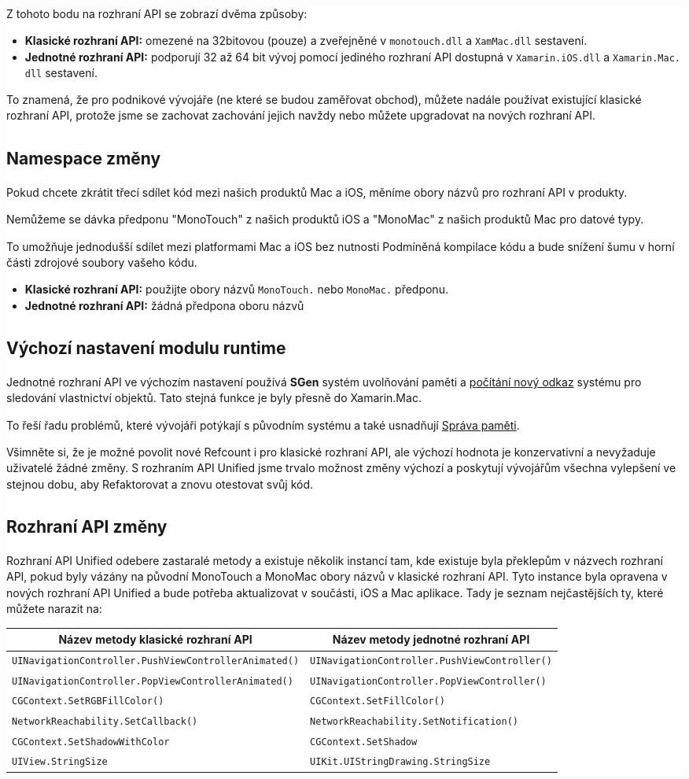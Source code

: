Z tohoto bodu na rozhraní API se zobrazí dvěma způsoby:

-  **Klasické rozhraní API:** omezené na 32bitovou (pouze) a zveřejněné v `monotouch.dll` a `XamMac.dll` sestavení.
-  **Jednotné rozhraní API:** podporují 32 až 64 bit vývoj pomocí jediného rozhraní API dostupná v `Xamarin.iOS.dll` a `Xamarin.Mac.dll` sestavení.

To znamená, že pro podnikové vývojáře (ne které se budou zaměřovat obchod), můžete nadále používat existující klasické rozhraní API, protože jsme se zachovat zachování jejich navždy nebo můžete upgradovat na nových rozhraní API.

<a name="namespace-changes" />

## <a name="namespace-changes"></a>Namespace změny

Pokud chcete zkrátit třecí sdílet kód mezi našich produktů Mac a iOS, měníme obory názvů pro rozhraní API v produkty.

Nemůžeme se dávka předponu "MonoTouch" z našich produktů iOS a "MonoMac" z našich produktů Mac pro datové typy.

To umožňuje jednodušší sdílet mezi platformami Mac a iOS bez nutnosti Podmíněná kompilace kódu a bude snížení šumu v horní části zdrojové soubory vašeho kódu.

-  **Klasické rozhraní API:** použijte obory názvů `MonoTouch.` nebo `MonoMac.` předponu.
-  **Jednotné rozhraní API:** žádná předpona oboru názvů

## <a name="runtime-defaults"></a>Výchozí nastavení modulu runtime

Jednotné rozhraní API ve výchozím nastavení používá **SGen** systém uvolňování paměti a [počítání nový odkaz](~/ios/internals/newrefcount.md) systému pro sledování vlastnictví objektů. Tato stejná funkce je byly přesně do Xamarin.Mac.

To řeší řadu problémů, které vývojáři potýkají s původním systému a také usnadňují [Správa paměti](~/cross-platform/deploy-test/memory-perf-best-practices.md).

Všimněte si, že je možné povolit nové Refcount i pro klasické rozhraní API, ale výchozí hodnota je konzervativní a nevyžaduje uživatelé žádné změny. S rozhraním API Unified jsme trvalo možnost změny výchozí a poskytují vývojářům všechna vylepšení ve stejnou dobu, aby Refaktorovat a znovu otestovat svůj kód.

## <a name="api-changes"></a>Rozhraní API změny

Rozhraní API Unified odebere zastaralé metody a existuje několik instancí tam, kde existuje byla překlepům v názvech rozhraní API, pokud byly vázány na původní MonoTouch a MonoMac obory názvů v klasické rozhraní API. Tyto instance byla opravena v nových rozhraní API Unified a bude potřeba aktualizovat v součásti, iOS a Mac aplikace. Tady je seznam nejčastějších ty, které můžete narazit na:

|Název metody klasické rozhraní API|Název metody jednotné rozhraní API|
|--- |--- |
|`UINavigationController.PushViewControllerAnimated()`|`UINavigationController.PushViewController()`|
|`UINavigationController.PopViewControllerAnimated()`|`UINavigationController.PopViewController()`|
|`CGContext.SetRGBFillColor()`|`CGContext.SetFillColor()`|
|`NetworkReachability.SetCallback()`|`NetworkReachability.SetNotification()`|
|`CGContext.SetShadowWithColor`|`CGContext.SetShadow`|
|`UIView.StringSize`|`UIKit.UIStringDrawing.StringSize`|
